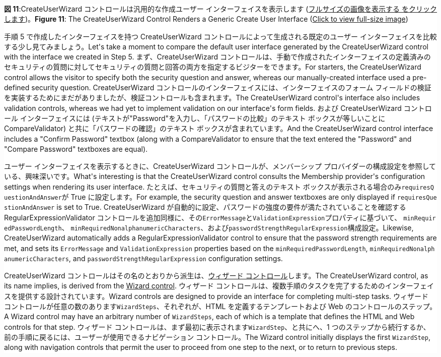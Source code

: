 <span data-ttu-id="c3640-308">**図 11**:CreateUserWizard コントロールは汎用的な作成ユーザー インターフェイスを表示します ([フルサイズの画像を表示する をクリックします](creating-user-accounts-cs/_static/image33.png))。</span><span class="sxs-lookup"><span data-stu-id="c3640-308">**Figure 11**: The CreateUserWizard Control Renders a Generic Create User Interface  ([Click to view full-size image](creating-user-accounts-cs/_static/image33.png))</span></span>


<span data-ttu-id="c3640-309">手順 5 で作成したインターフェイスを持つ CreateUserWizard コントロールによって生成される既定のユーザー インターフェイスを比較する少し見てみましょう。</span><span class="sxs-lookup"><span data-stu-id="c3640-309">Let's take a moment to compare the default user interface generated by the CreateUserWizard control with the interface we created in Step 5.</span></span> <span data-ttu-id="c3640-310">まず、CreateUserWizard コントロールは、手動で作成されたインターフェイスの定義済みのセキュリティの質問に対してセキュリティの質問と回答の両方を指定するビジターをできます。</span><span class="sxs-lookup"><span data-stu-id="c3640-310">For starters, the CreateUserWizard control allows the visitor to specify both the security question and answer, whereas our manually-created interface used a pre-defined security question.</span></span> <span data-ttu-id="c3640-311">CreateUserWizard コントロールのインターフェイスには、インターフェイスのフォーム フィールドの検証を実装するためにまだがありましたが、検証コントロールも含まれます。</span><span class="sxs-lookup"><span data-stu-id="c3640-311">The CreateUserWizard control's interface also includes validation controls, whereas we had yet to implement validation on our interface's form fields.</span></span> <span data-ttu-id="c3640-312">および CreateUserWizard コントロール インターフェイスには (テキストが"Password"を入力し、「パスワードの比較」のテキスト ボックスが等しいことに CompareValidator) と共に「パスワードの確認」のテキスト ボックスが含まれています。</span><span class="sxs-lookup"><span data-stu-id="c3640-312">And the CreateUserWizard control interface includes a "Confirm Password" textbox (along with a CompareValidator to ensure that the text entered the "Password" and "Compare Password" textboxes are equal).</span></span>

<span data-ttu-id="c3640-313">ユーザー インターフェイスを表示するときに、CreateUserWizard コントロールが、メンバーシップ プロバイダーの構成設定を参照している、興味深いです。</span><span class="sxs-lookup"><span data-stu-id="c3640-313">What's interesting is that the CreateUserWizard control consults the Membership provider's configuration settings when rendering its user interface.</span></span> <span data-ttu-id="c3640-314">たとえば、セキュリティの質問と答えのテキスト ボックスが表示される場合のみ`requiresQuestionAndAnswer`が True に設定します。</span><span class="sxs-lookup"><span data-stu-id="c3640-314">For example, the security question and answer textboxes are only displayed if `requiresQuestionAndAnswer` is set to True.</span></span> <span data-ttu-id="c3640-315">CreateUserWizard が自動的に設定、パスワードの強度の要件が満たされていることを確認する RegularExpressionValidator コントロールを追加同様に、その`ErrorMessage`と`ValidationExpression`プロパティに基づいて、 `minRequiredPasswordLength`、 `minRequiredNonalphanumericCharacters`、および`passwordStrengthRegularExpression`構成設定。</span><span class="sxs-lookup"><span data-stu-id="c3640-315">Likewise, CreateUserWizard automatically adds a RegularExpressionValidator control to ensure that the password strength requirements are met, and sets its `ErrorMessage` and `ValidationExpression` properties based on the `minRequiredPasswordLength`, `minRequiredNonalphanumericCharacters`, and `passwordStrengthRegularExpression` configuration settings.</span></span>

<span data-ttu-id="c3640-316">CreateUserWizard コントロールはその名のとおりから派生は、[ウィザード コントロール](https://msdn.microsoft.com/library/s2etd1ek.aspx)します。</span><span class="sxs-lookup"><span data-stu-id="c3640-316">The CreateUserWizard control, as its name implies, is derived from the [Wizard control](https://msdn.microsoft.com/library/s2etd1ek.aspx).</span></span> <span data-ttu-id="c3640-317">ウィザード コントロールは、複数手順のタスクを完了するためのインターフェイスを提供する設計されています。</span><span class="sxs-lookup"><span data-stu-id="c3640-317">Wizard controls are designed to provide an interface for completing multi-step tasks.</span></span> <span data-ttu-id="c3640-318">ウィザード コントロールが任意の数のあります`WizardSteps`、それぞれが、HTML を定義するテンプレートおよび Web のコントロールのステップ。</span><span class="sxs-lookup"><span data-stu-id="c3640-318">A Wizard control may have an arbitrary number of `WizardSteps`, each of which is a template that defines the HTML and Web controls for that step.</span></span> <span data-ttu-id="c3640-319">ウィザード コントロールは、まず最初に表示されます`WizardStep`、と共にへ、1 つのステップから続行するか、前の手順に戻るには、ユーザーが使用できるナビゲーション コントロール。</span><span class="sxs-lookup"><span data-stu-id="c3640-319">The Wizard control initially displays the first `WizardStep`, along with navigation controls that permit the user to proceed from one step to the next, or to return to previous steps.</span></span>
